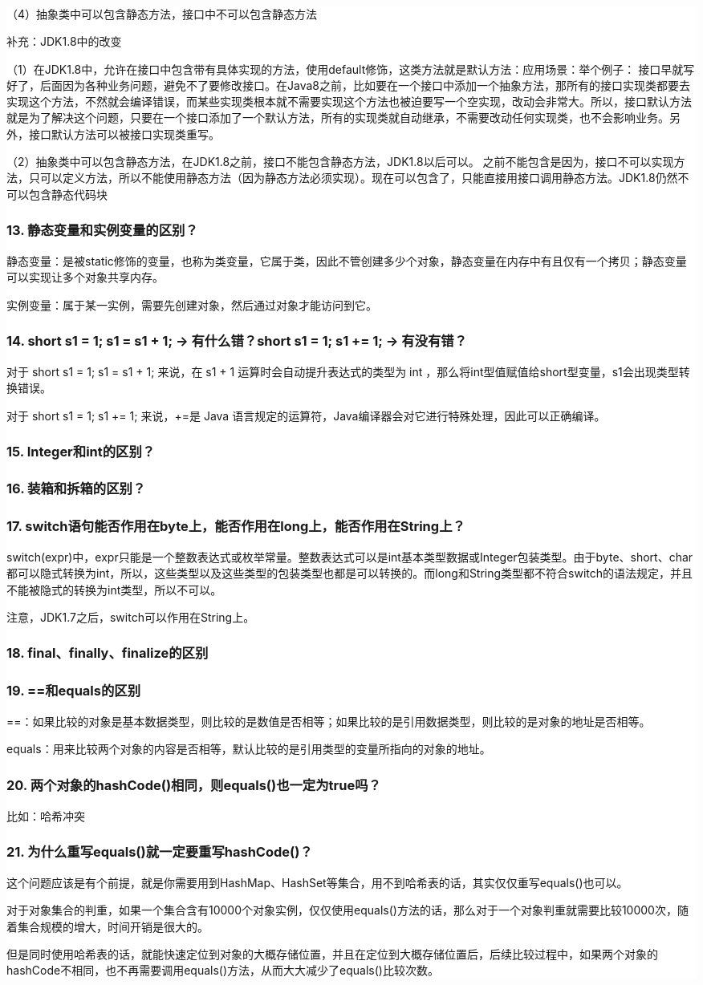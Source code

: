 （4）抽象类中可以包含静态方法，接口中不可以包含静态方法

补充：JDK1.8中的改变

（1）在JDK1.8中，允许在接口中包含带有具体实现的方法，使用default修饰，这类方法就是默认方法：应用场景：举个例子： 接口早就写好了，后面因为各种业务问题，避免不了要修改接口。在Java8之前，比如要在一个接口中添加一个抽象方法，那所有的接口实现类都要去实现这个方法，不然就会编译错误，而某些实现类根本就不需要实现这个方法也被迫要写一个空实现，改动会非常大。所以，接口默认方法就是为了解决这个问题，只要在一个接口添加了一个默认方法，所有的实现类就自动继承，不需要改动任何实现类，也不会影响业务。另外，接口默认方法可以被接口实现类重写。

（2）抽象类中可以包含静态方法，在JDK1.8之前，接口不能包含静态方法，JDK1.8以后可以。 之前不能包含是因为，接口不可以实现方法，只可以定义方法，所以不能使用静态方法（因为静态方法必须实现）。现在可以包含了，只能直接用接口调用静态方法。JDK1.8仍然不可以包含静态代码块 

### 13. 静态变量和实例变量的区别？

静态变量：是被static修饰的变量，也称为类变量，它属于类，因此不管创建多少个对象，静态变量在内存中有且仅有一个拷贝；静态变量可以实现让多个对象共享内存。

实例变量：属于某一实例，需要先创建对象，然后通过对象才能访问到它。

### 14. short s1 = 1; s1 = s1 + 1; → 有什么错？short s1 = 1; s1 += 1; → 有没有错？

对于 short s1 = 1; s1 = s1 + 1; 来说，在 s1 + 1 运算时会自动提升表达式的类型为 int ，那么将int型值赋值给short型变量，s1会出现类型转换错误。 

对于 short s1 = 1; s1 += 1; 来说，+=是 Java 语言规定的运算符，Java编译器会对它进行特殊处理，因此可以正确编译。 

### 15. Integer和int的区别？

### 16. 装箱和拆箱的区别？

### 17. switch语句能否作用在byte上，能否作用在long上，能否作用在String上？

switch(expr)中，expr只能是一个整数表达式或枚举常量。整数表达式可以是int基本类型数据或Integer包装类型。由于byte、short、char都可以隐式转换为int，所以，这些类型以及这些类型的包装类型也都是可以转换的。而long和String类型都不符合switch的语法规定，并且不能被隐式的转换为int类型，所以不可以。

注意，JDK1.7之后，switch可以作用在String上。

### 18. final、finally、finalize的区别

### 19. ==和equals的区别

==：如果比较的对象是基本数据类型，则比较的是数值是否相等；如果比较的是引用数据类型，则比较的是对象的地址是否相等。

equals：用来比较两个对象的内容是否相等，默认比较的是引用类型的变量所指向的对象的地址。

### 20. 两个对象的hashCode()相同，则equals()也一定为true吗？

比如：哈希冲突

### 21. 为什么重写equals()就一定要重写hashCode()？

这个问题应该是有个前提，就是你需要用到HashMap、HashSet等集合，用不到哈希表的话，其实仅仅重写equals()也可以。

对于对象集合的判重，如果一个集合含有10000个对象实例，仅仅使用equals()方法的话，那么对于一个对象判重就需要比较10000次，随着集合规模的增大，时间开销是很大的。 

但是同时使用哈希表的话，就能快速定位到对象的大概存储位置，并且在定位到大概存储位置后，后续比较过程中，如果两个对象的hashCode不相同，也不再需要调用equals()方法，从而大大减少了equals()比较次数。 
